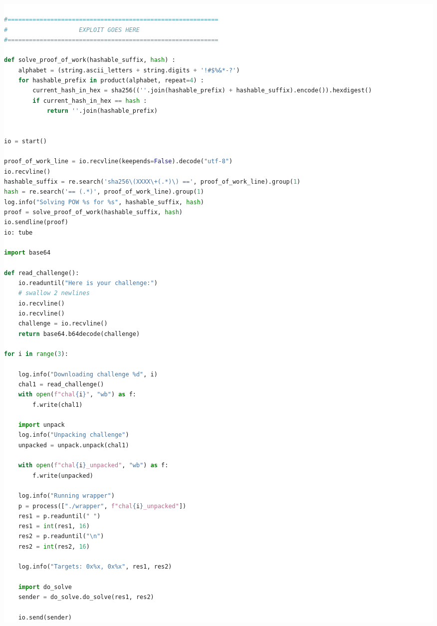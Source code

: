 ```python

#===========================================================
#                    EXPLOIT GOES HERE
#===========================================================

def solve_proof_of_work(hashable_suffix, hash) :
    alphabet = (string.ascii_letters + string.digits + '!#$%&*-?')
    for hashable_prefix in product(alphabet, repeat=4) :
        current_hash_in_hex = sha256((''.join(hashable_prefix) + hashable_suffix).encode()).hexdigest()
        if current_hash_in_hex == hash :
            return ''.join(hashable_prefix)


io = start()

proof_of_work_line = io.recvline(keepends=False).decode("utf-8")
io.recvline()
hashable_suffix = re.search('sha256\(XXXX\+(.*)\) ==', proof_of_work_line).group(1)
hash = re.search('== (.*)', proof_of_work_line).group(1)
log.info("Solving POW %s for %s", hashable_suffix, hash)
proof = solve_proof_of_work(hashable_suffix, hash)
io.sendline(proof)
io: tube

import base64

def read_challenge():
    io.readuntil("Here is your challenge:")
    # swallow 2 newlines
    io.recvline()
    io.recvline()
    challenge = io.recvline()
    return base64.b64decode(challenge)

for i in range(3):

    log.info("Downloading challenge %d", i)
    chal1 = read_challenge()
    with open(f"chal{i}", "wb") as f:
        f.write(chal1)

    import unpack
    log.info("Unpacking challenge")
    unpacked = unpack.unpack(chal1)

    with open(f"chal{i}_unpacked", "wb") as f:
        f.write(unpacked)

    log.info("Running wrapper")
    p = process(["./wrapper", f"chal{i}_unpacked"])
    res1 = p.readuntil(" ")
    res1 = int(res1, 16)
    res2 = p.readuntil("\n")
    res2 = int(res2, 16)

    log.info("Targets: 0x%x, 0x%x", res1, res2)

    import do_solve
    sender = do_solve.do_solve(res1, res2)

    io.send(sender)

```

[^1]: For some reason I tried making a fast GPU based POW solver, turns out it's slower than just python hashlib :face_palm:
[^2]: This was probably for other reasons, angr did manage to work later on.